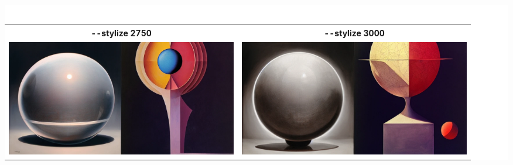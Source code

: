 <br>

<table>
    <tr align=center valign=middle>
        <th>--stylize 2750</th>
        <th>--stylize 3000</th>
    </tr>
    <tr align=center valign=middle>
        <td>
            <img src="/Images/Midjourney_Beta_Features/test/Comparison_Pages/Stylize_Parameter/sphere_stylize_2750.webp?raw=true" width=384 />
        </td>
        <td>
            <img src="/Images/Midjourney_Beta_Features/test/Comparison_Pages/Stylize_Parameter/sphere_stylize_3000.webp?raw=true" width=384 />
        </td>
    </tr>
</table>
